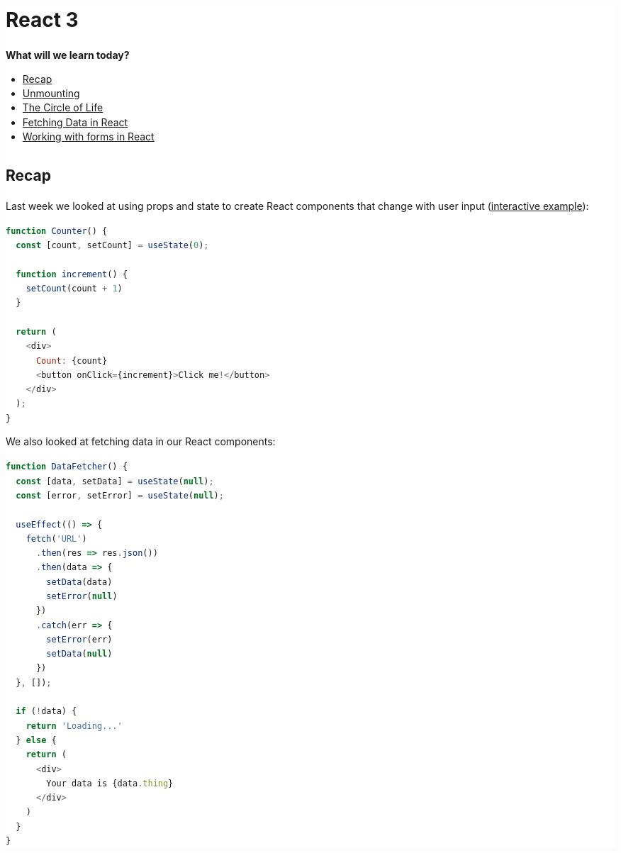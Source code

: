 # React 3

**What will we learn today?**



- [Recap](#recap)
- [Unmounting](#unmounting)
- [The Circle of Life](#the-circle-of-life)
- [Fetching Data in React](#fetching-data-in-react)
- [Working with forms in React](#working-with-forms-in-react)

## Recap



Last week we looked at using props and state to create React components that change with user input ([interactive example](https://codesandbox.io/s/7j21mrq08x)):

```js
function Counter() {
  const [count, setCount] = useState(0);

  function increment() {
    setCount(count + 1)
  }

  return (
    <div>
      Count: {count}
      <button onClick={increment}>Click me!</button>
    </div>
  );
}
```

We also looked at fetching data in our React components: 

```js
function DataFetcher() {
  const [data, setData] = useState(null);
  const [error, setError] = useState(null);

  useEffect(() => {
    fetch('URL')
      .then(res => res.json())
      .then(data => {
        setData(data)
        setError(null)
      })
      .catch(err => {
        setError(err)
        setData(null)
      })
  }, []);

  if (!data) {
    return 'Loading...'
  } else {
    return (
      <div>
        Your data is {data.thing}
      </div>
    )
  }
}
```
